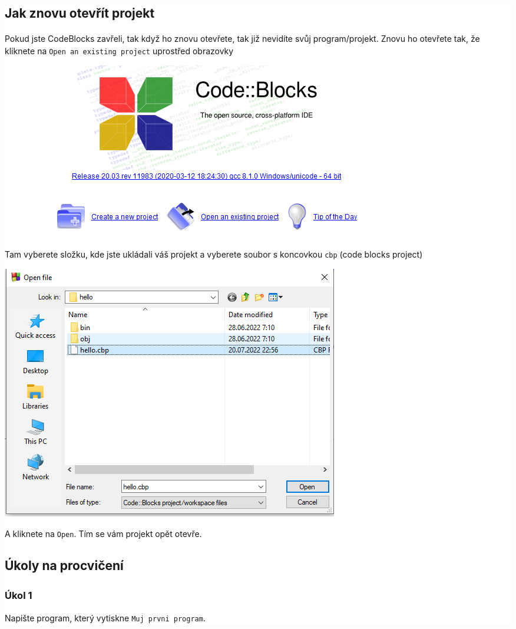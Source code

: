 
## Jak znovu otevřít projekt
Pokud jste CodeBlocks zavřeli, tak když ho znovu otevřete, tak již nevidíte svůj program/projekt. Znovu ho otevřete tak, že kliknete na `Open an existing project` uprostřed obrazovky

![reopen](./obrazky/ahoj_svete/open_existing.PNG)

Tam vyberete složku, kde jste ukládali váš projekt a vyberete soubor s koncovkou `cbp` (code blocks project)


![cbp](./obrazky/ahoj_svete/cbp.PNG)

A kliknete na `Open`. Tím se vám projekt opět otevře.


## Úkoly na procvičení
### Úkol 1
Napište program, který vytiskne `Muj prvni program`.
